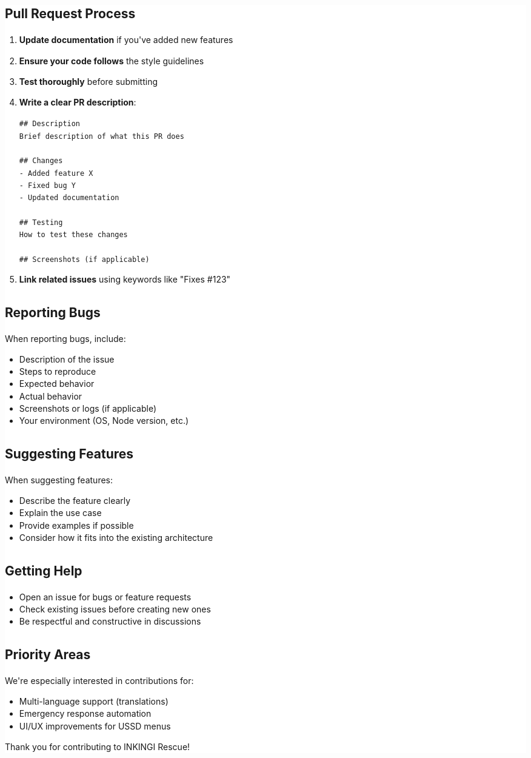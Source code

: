 ## Pull Request Process

1. **Update documentation** if you've added new features
2. **Ensure your code follows** the style guidelines
3. **Test thoroughly** before submitting
4. **Write a clear PR description**:

   ```
   ## Description
   Brief description of what this PR does

   ## Changes
   - Added feature X
   - Fixed bug Y
   - Updated documentation

   ## Testing
   How to test these changes

   ## Screenshots (if applicable)
   ```

5. **Link related issues** using keywords like "Fixes #123"

## Reporting Bugs

When reporting bugs, include:

- Description of the issue
- Steps to reproduce
- Expected behavior
- Actual behavior
- Screenshots or logs (if applicable)
- Your environment (OS, Node version, etc.)

## Suggesting Features

When suggesting features:

- Describe the feature clearly
- Explain the use case
- Provide examples if possible
- Consider how it fits into the existing architecture

## Getting Help

- Open an issue for bugs or feature requests
- Check existing issues before creating new ones
- Be respectful and constructive in discussions

## Priority Areas

We're especially interested in contributions for:

- Multi-language support (translations)
- Emergency response automation
- UI/UX improvements for USSD menus

Thank you for contributing to INKINGI Rescue!
